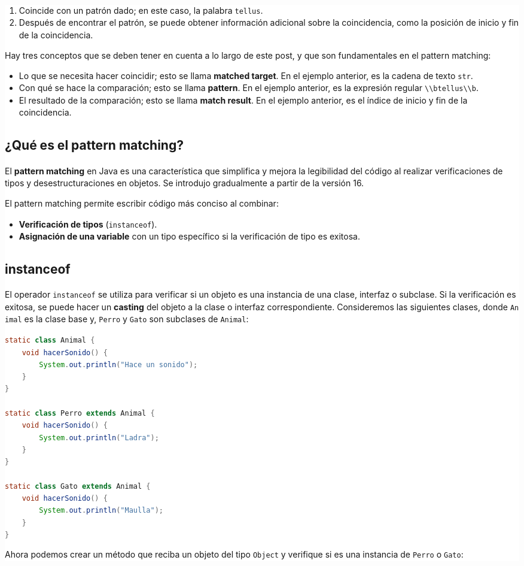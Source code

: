 1. Coincide con un patrón dado; en este caso, la palabra `tellus`.
2. Después de encontrar el patrón, se puede obtener información adicional sobre la coincidencia, como la posición de inicio y fin de la coincidencia.

Hay tres conceptos que se deben tener en cuenta a lo largo de este post, y que son fundamentales en el pattern matching:

- Lo que se necesita hacer coincidir; esto se llama **matched target**. En el ejemplo anterior, es la cadena de texto `str`.
- Con qué se hace la comparación; esto se llama **pattern**. En el ejemplo anterior, es la expresión regular `\\btellus\\b`.
- El resultado de la comparación; esto se llama **match result**. En el ejemplo anterior, es el índice de inicio y fin de la coincidencia.

## ¿Qué es el pattern matching?

El **pattern matching** en Java es una característica que simplifica y mejora la legibilidad del código al realizar verificaciones de tipos y desestructuraciones en objetos. Se introdujo gradualmente a partir de la versión 16.

El pattern matching permite escribir código más conciso al combinar:

- **Verificación de tipos** (`instanceof`).
- **Asignación de una variable** con un tipo específico si la verificación de tipo es exitosa.

## instanceof

El operador `instanceof` se utiliza para verificar si un objeto es una instancia de una clase, interfaz o subclase. Si la verificación es exitosa, se puede hacer un **casting** del objeto a la clase o interfaz correspondiente. Consideremos las siguientes clases, donde `Animal` es la clase base y, `Perro` y `Gato` son subclases de `Animal`:

```java
static class Animal {
    void hacerSonido() {
        System.out.println("Hace un sonido");
    }
}

static class Perro extends Animal {
    void hacerSonido() {
        System.out.println("Ladra");
    }
}

static class Gato extends Animal {
    void hacerSonido() {
        System.out.println("Maulla");
    }
}
```

Ahora podemos crear un método que reciba un objeto del tipo `Object` y verifique si es una instancia de `Perro` o `Gato`:
